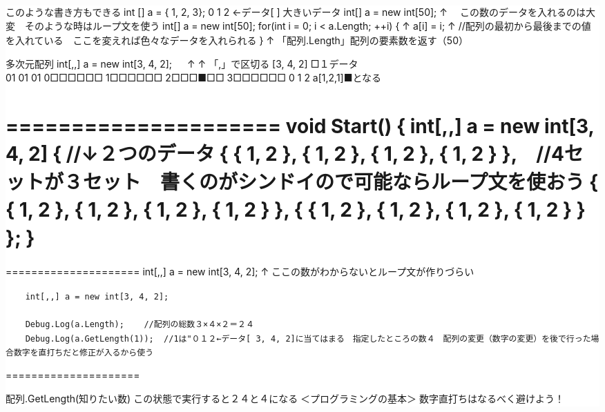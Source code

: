 このような書き方もできる
int [] a = { 1, 2, 3};
		0  1  2  ←データ[ ]
大きいデータ
int[] a = new int[50];
			   ↑
			　この数のデータを入れるのは大変　そのような時はループ文を使う
int[] a = new int[50];
for(int i = 0; i < a.Length; ++i)
{				↑
	a[i] = i;		↑   //配列の最初から最後までの値を入れている　ここを変えれば色々なデータを入れられる
}				↑
				「配列.Length」配列の要素数を返す（50）

多次元配列
int[,,] a = new int[3, 4, 2];
　  ↑				↑
「,」で区切る
[3, 4, 2]	□１データ	
   01  01  01
0□□□□□□
1□□□□□□
2□□□■□□
3□□□□□□
    0     1    2
a[1,2,1]■となる

=====================
void Start()
    {
        int[,,] a = new int[3, 4, 2]
                {
			//↓２つのデータ
                   { { 1, 2 }, { 1, 2 }, { 1, 2 }, { 1, 2 } },　//4セットが３セット　書くのがシンドイので可能ならループ文を使おう
                   { { 1, 2 }, { 1, 2 }, { 1, 2 }, { 1, 2 } },
                   { { 1, 2 }, { 1, 2 }, { 1, 2 }, { 1, 2 } }
                };
    }
=====================
=====================
int[,,] a = new int[3, 4, 2];
				↑
				ここの数がわからないとループ文が作りづらい

        int[,,] a = new int[3, 4, 2];

        Debug.Log(a.Length);	//配列の総数３×４×２＝２４
        Debug.Log(a.GetLength(1));	//1は"０１２←データ[ 3, 4, 2]に当てはまる　指定したところの数４　配列の変更（数字の変更）を後で行った場合数字を直打ちだと修正が入るから使う
=====================

配列.GetLength(知りたい数)
この状態で実行すると２４と４になる
＜プログラミングの基本＞
数字直打ちはなるべく避けよう！
